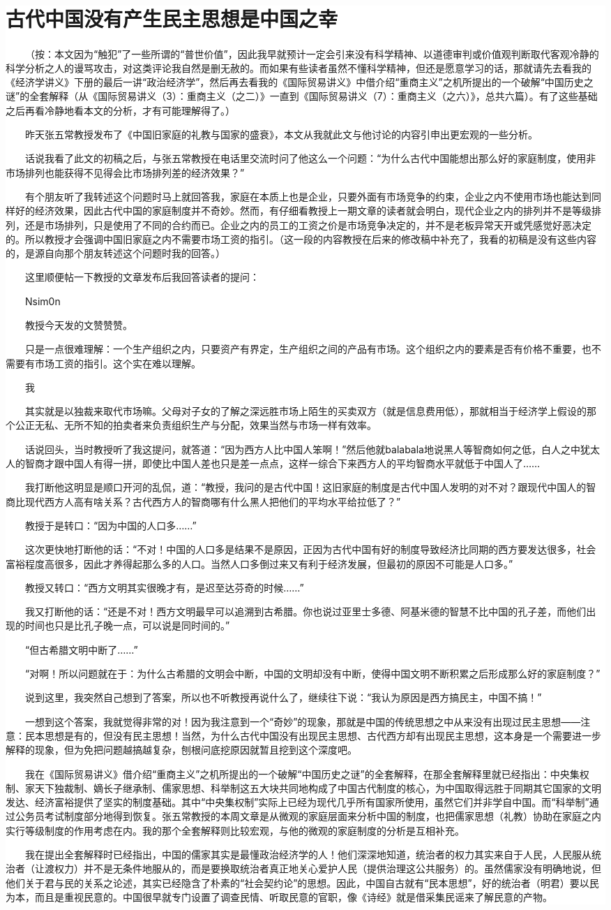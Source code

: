 # 古代中国没有产生民主思想是中国之幸

&emsp;&emsp;（按：本文因为“触犯”了一些所谓的“普世价值”，因此我早就预计一定会引来没有科学精神、以道德审判或价值观判断取代客观冷静的科学分析之人的谩骂攻击，对这类评论我自然是删无赦的。而如果有些读者虽然不懂科学精神，但还是愿意学习的话，那就请先去看我的《经济学讲义》下册的最后一讲“政治经济学”，然后再去看我的《国际贸易讲义》中借介绍“重商主义”之机所提出的一个破解“中国历史之谜”的全套解释（从《国际贸易讲义（3）：重商主义（之二）》一直到《国际贸易讲义（7）：重商主义（之六）》，总共六篇）。有了这些基础之后再看冷静地看本文的分析，才有可能理解得了。）

 
&emsp;&emsp;昨天张五常教授发布了《中国旧家庭的礼教与国家的盛衰》，本文从我就此文与他讨论的内容引申出更宏观的一些分析。

&emsp;&emsp;话说我看了此文的初稿之后，与张五常教授在电话里交流时问了他这么一个问题：“为什么古代中国能想出那么好的家庭制度，使用非市场排列也能获得不见得会比市场排列差的经济效果？”

&emsp;&emsp;有个朋友听了我转述这个问题时马上就回答我，家庭在本质上也是企业，只要外面有市场竞争的约束，企业之内不使用市场也能达到同样好的经济效果，因此古代中国的家庭制度并不奇妙。然而，有仔细看教授上一期文章的读者就会明白，现代企业之内的排列并不是等级排列，还是市场排列，只是使用了不同的合约而已。企业之内的员工的工资之价是市场竞争决定的，并不是老板异常天开或凭感觉好恶决定的。所以教授才会强调中国旧家庭之内不需要市场工资的指引。（这一段的内容教授在后来的修改稿中补充了，我看的初稿是没有这些内容的，是源自向那个朋友转述这个问题时我的回答。）

&emsp;&emsp;这里顺便帖一下教授的文章发布后我回答读者的提问：

&emsp;&emsp;Nsim0n

&emsp;&emsp;教授今天发的文赞赞赞。 

&emsp;&emsp;只是一点很难理解：一个生产组织之内，只要资产有界定，生产组织之间的产品有市场。这个组织之内的要素是否有价格不重要，也不需要有市场工资的指引。这个实在难以理解。

&emsp;&emsp;我

&emsp;&emsp;其实就是以独裁来取代市场嘛。父母对子女的了解之深远胜市场上陌生的买卖双方（就是信息费用低），那就相当于经济学上假设的那个公正无私、无所不知的拍卖者来负责组织生产与分配，效果当然与市场一样有效率。 

&emsp;&emsp;话说回头，当时教授听了我这提问，就答道：“因为西方人比中国人笨啊！”然后他就balabala地说黑人等智商如何之低，白人之中犹太人的智商才跟中国人有得一拼，即使比中国人差也只是差一点点，这样一综合下来西方人的平均智商水平就低于中国人了……

&emsp;&emsp;我打断他这明显是顺口开河的乱侃，道：“教授，我问的是古代中国！这旧家庭的制度是古代中国人发明的对不对？跟现代中国人的智商比现代西方人高有啥关系？古代西方人的智商哪有什么黑人把他们的平均水平给拉低了？”

&emsp;&emsp;教授于是转口：“因为中国的人口多……”

&emsp;&emsp;这次更快地打断他的话：“不对！中国的人口多是结果不是原因，正因为古代中国有好的制度导致经济比同期的西方要发达很多，社会富裕程度高很多，因此才养得起那么多的人口。当然人口多倒过来又有利于经济发展，但最初的原因不可能是人口多。”

&emsp;&emsp;教授又转口：“西方文明其实很晚才有，是迟至达芬奇的时候……”

&emsp;&emsp;我又打断他的话：“还是不对！西方文明最早可以追溯到古希腊。你也说过亚里士多德、阿基米德的智慧不比中国的孔子差，而他们出现的时间也只是比孔子晚一点，可以说是同时间的。”

&emsp;&emsp;“但古希腊文明中断了……”

&emsp;&emsp;“对啊！所以问题就在于：为什么古希腊的文明会中断，中国的文明却没有中断，使得中国文明不断积累之后形成那么好的家庭制度？”

&emsp;&emsp;说到这里，我突然自己想到了答案，所以也不听教授再说什么了，继续往下说：“我认为原因是西方搞民主，中国不搞！”

&emsp;&emsp;一想到这个答案，我就觉得非常的对！因为我注意到一个“奇妙”的现象，那就是中国的传统思想之中从来没有出现过民主思想——注意：民本思想是有的，但没有民主思想！当然，为什么古代中国没有出现民主思想、古代西方却有出现民主思想，这本身是一个需要进一步解释的现象，但为免把问题越搞越复杂，刨根问底挖原因就暂且挖到这个深度吧。

&emsp;&emsp;我在《国际贸易讲义》借介绍“重商主义”之机所提出的一个破解“中国历史之谜”的全套解释，在那全套解释里就已经指出：中央集权制、家天下独裁制、嫡长子继承制、儒家思想、科举制这五大块共同地构成了中国古代制度的核心，为中国取得远胜于同期其它国家的文明发达、经济富裕提供了坚实的制度基础。其中“中央集权制”实际上已经为现代几乎所有国家所使用，虽然它们并非学自中国。而“科举制”通过公务员考试制度部分地得到恢复。张五常教授的本周文章是从微观的家庭层面来分析中国的制度，也把儒家思想（礼教）协助在家庭之内实行等级制度的作用考虑在内。我的那个全套解释则比较宏观，与他的微观的家庭制度的分析是互相补充。

&emsp;&emsp;我在提出全套解释时已经指出，中国的儒家其实是最懂政治经济学的人！他们深深地知道，统治者的权力其实来自于人民，人民服从统治者（让渡权力）并不是无条件地服从的，而是要换取统治者真正地关心爱护人民（提供治理这公共服务）的。虽然儒家没有明确地说，但他们关于君与民的关系之论述，其实已经隐含了朴素的“社会契约论”的思想。因此，中国自古就有“民本思想”，好的统治者（明君）要以民为本，而且是重视民意的。中国很早就专门设置了调查民情、听取民意的官职，像《诗经》就是借采集民谣来了解民意的产物。
